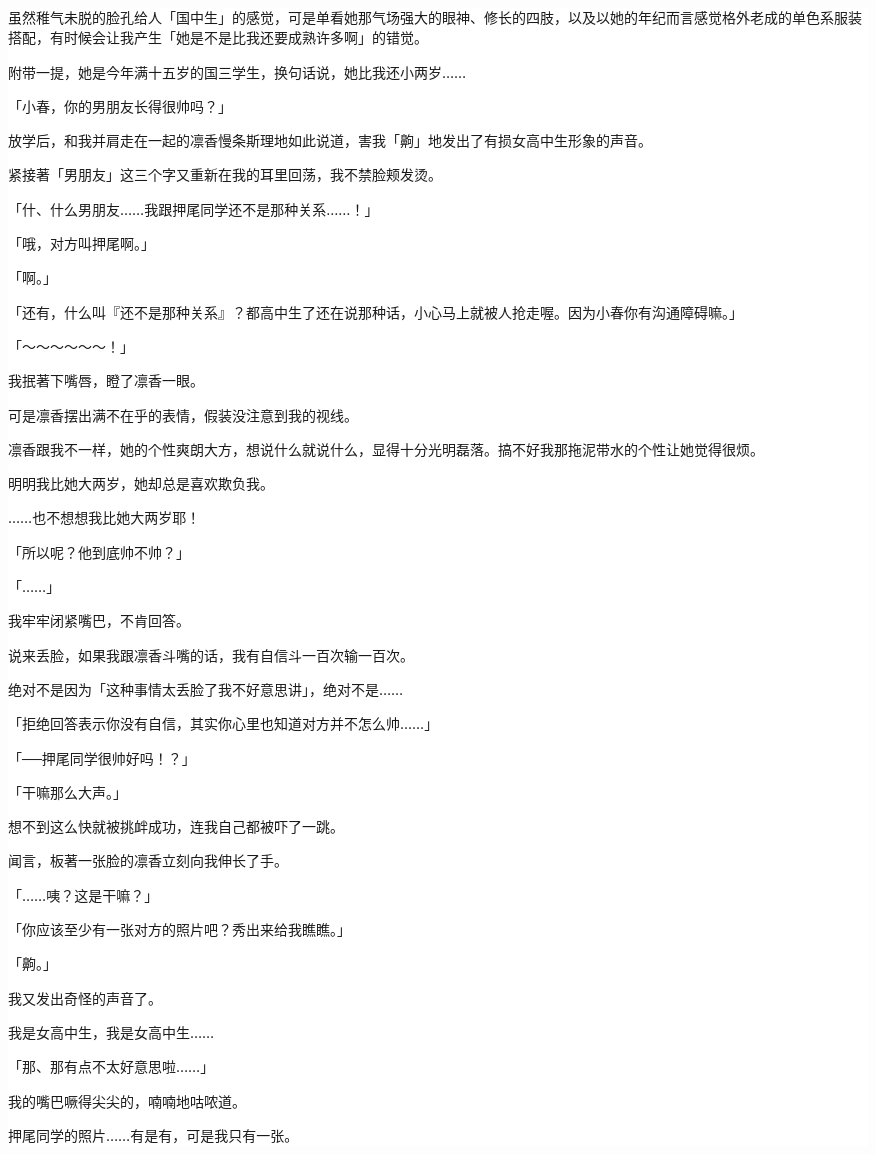虽然稚气未脱的脸孔给人「国中生」的感觉，可是单看她那气场强大的眼神、修长的四肢，以及以她的年纪而言感觉格外老成的单色系服装搭配，有时候会让我产生「她是不是比我还要成熟许多啊」的错觉。

附带一提，她是今年满十五岁的国三学生，换句话说，她比我还小两岁……

「小春，你的男朋友长得很帅吗？」

放学后，和我并肩走在一起的凛香慢条斯理地如此说道，害我「齁」地发出了有损女高中生形象的声音。

紧接著「男朋友」这三个字又重新在我的耳里回荡，我不禁脸颊发烫。

「什、什么男朋友……我跟押尾同学还不是那种关系……！」

「哦，对方叫押尾啊。」

「啊。」

「还有，什么叫『还不是那种关系』？都高中生了还在说那种话，小心马上就被人抢走喔。因为小春你有沟通障碍嘛。」

「～～～～～～！」

我抿著下嘴唇，瞪了凛香一眼。

可是凛香摆出满不在乎的表情，假装没注意到我的视线。

凛香跟我不一样，她的个性爽朗大方，想说什么就说什么，显得十分光明磊落。搞不好我那拖泥带水的个性让她觉得很烦。

明明我比她大两岁，她却总是喜欢欺负我。

……也不想想我比她大两岁耶！

「所以呢？他到底帅不帅？」

「……」

我牢牢闭紧嘴巴，不肯回答。

说来丢脸，如果我跟凛香斗嘴的话，我有自信斗一百次输一百次。

绝对不是因为「这种事情太丢脸了我不好意思讲」，绝对不是……

「拒绝回答表示你没有自信，其实你心里也知道对方并不怎么帅……」

「──押尾同学很帅好吗！？」

「干嘛那么大声。」

想不到这么快就被挑衅成功，连我自己都被吓了一跳。

闻言，板著一张脸的凛香立刻向我伸长了手。

「……咦？这是干嘛？」

「你应该至少有一张对方的照片吧？秀出来给我瞧瞧。」

「齁。」

我又发出奇怪的声音了。

我是女高中生，我是女高中生……

「那、那有点不太好意思啦……」

我的嘴巴噘得尖尖的，喃喃地咕哝道。

押尾同学的照片……有是有，可是我只有一张。
